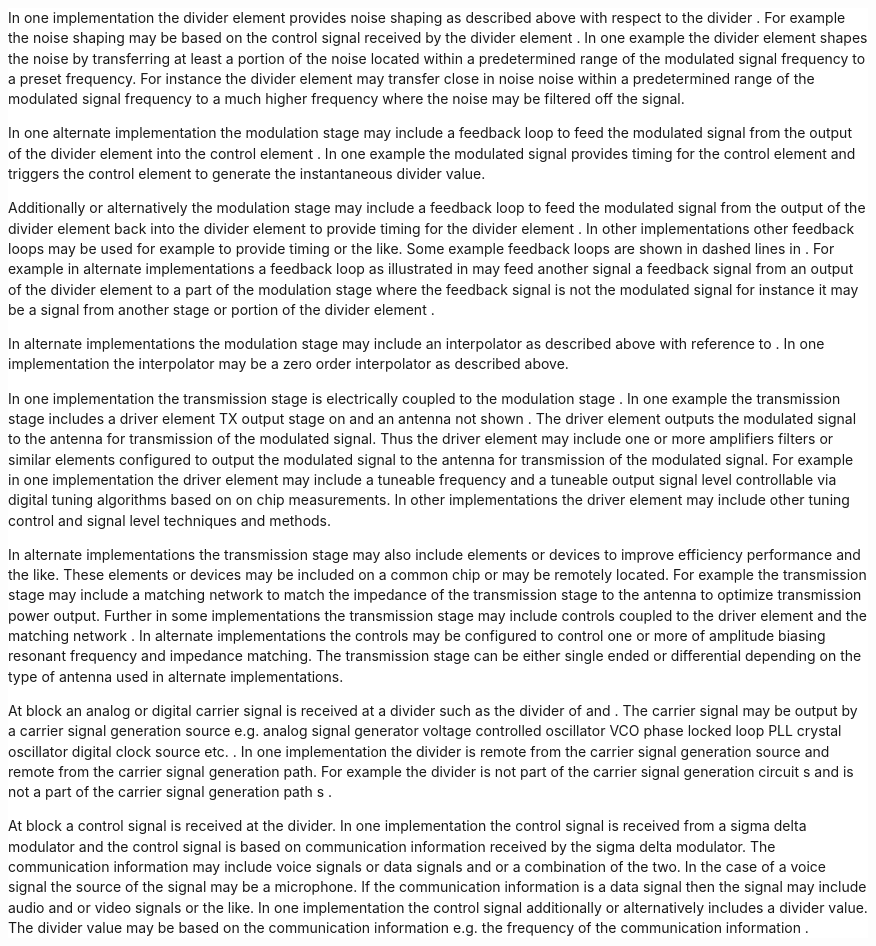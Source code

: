 In one implementation the divider element provides noise shaping as described above with respect to the divider . For example the noise shaping may be based on the control signal received by the divider element . In one example the divider element shapes the noise by transferring at least a portion of the noise located within a predetermined range of the modulated signal frequency to a preset frequency. For instance the divider element may transfer close in noise noise within a predetermined range of the modulated signal frequency to a much higher frequency where the noise may be filtered off the signal.

In one alternate implementation the modulation stage may include a feedback loop to feed the modulated signal from the output of the divider element into the control element . In one example the modulated signal provides timing for the control element and triggers the control element to generate the instantaneous divider value.

Additionally or alternatively the modulation stage may include a feedback loop to feed the modulated signal from the output of the divider element back into the divider element to provide timing for the divider element . In other implementations other feedback loops may be used for example to provide timing or the like. Some example feedback loops are shown in dashed lines in . For example in alternate implementations a feedback loop as illustrated in may feed another signal a feedback signal from an output of the divider element to a part of the modulation stage where the feedback signal is not the modulated signal for instance it may be a signal from another stage or portion of the divider element .

In alternate implementations the modulation stage may include an interpolator as described above with reference to . In one implementation the interpolator may be a zero order interpolator as described above.

In one implementation the transmission stage is electrically coupled to the modulation stage . In one example the transmission stage includes a driver element TX output stage on and an antenna not shown . The driver element outputs the modulated signal to the antenna for transmission of the modulated signal. Thus the driver element may include one or more amplifiers filters or similar elements configured to output the modulated signal to the antenna for transmission of the modulated signal. For example in one implementation the driver element may include a tuneable frequency and a tuneable output signal level controllable via digital tuning algorithms based on on chip measurements. In other implementations the driver element may include other tuning control and signal level techniques and methods.

In alternate implementations the transmission stage may also include elements or devices to improve efficiency performance and the like. These elements or devices may be included on a common chip or may be remotely located. For example the transmission stage may include a matching network to match the impedance of the transmission stage to the antenna to optimize transmission power output. Further in some implementations the transmission stage may include controls coupled to the driver element and the matching network . In alternate implementations the controls may be configured to control one or more of amplitude biasing resonant frequency and impedance matching. The transmission stage can be either single ended or differential depending on the type of antenna used in alternate implementations.

At block an analog or digital carrier signal is received at a divider such as the divider of and . The carrier signal may be output by a carrier signal generation source e.g. analog signal generator voltage controlled oscillator VCO phase locked loop PLL crystal oscillator digital clock source etc. . In one implementation the divider is remote from the carrier signal generation source and remote from the carrier signal generation path. For example the divider is not part of the carrier signal generation circuit s and is not a part of the carrier signal generation path s .

At block a control signal is received at the divider. In one implementation the control signal is received from a sigma delta modulator and the control signal is based on communication information received by the sigma delta modulator. The communication information may include voice signals or data signals and or a combination of the two. In the case of a voice signal the source of the signal may be a microphone. If the communication information is a data signal then the signal may include audio and or video signals or the like. In one implementation the control signal additionally or alternatively includes a divider value. The divider value may be based on the communication information e.g. the frequency of the communication information .
